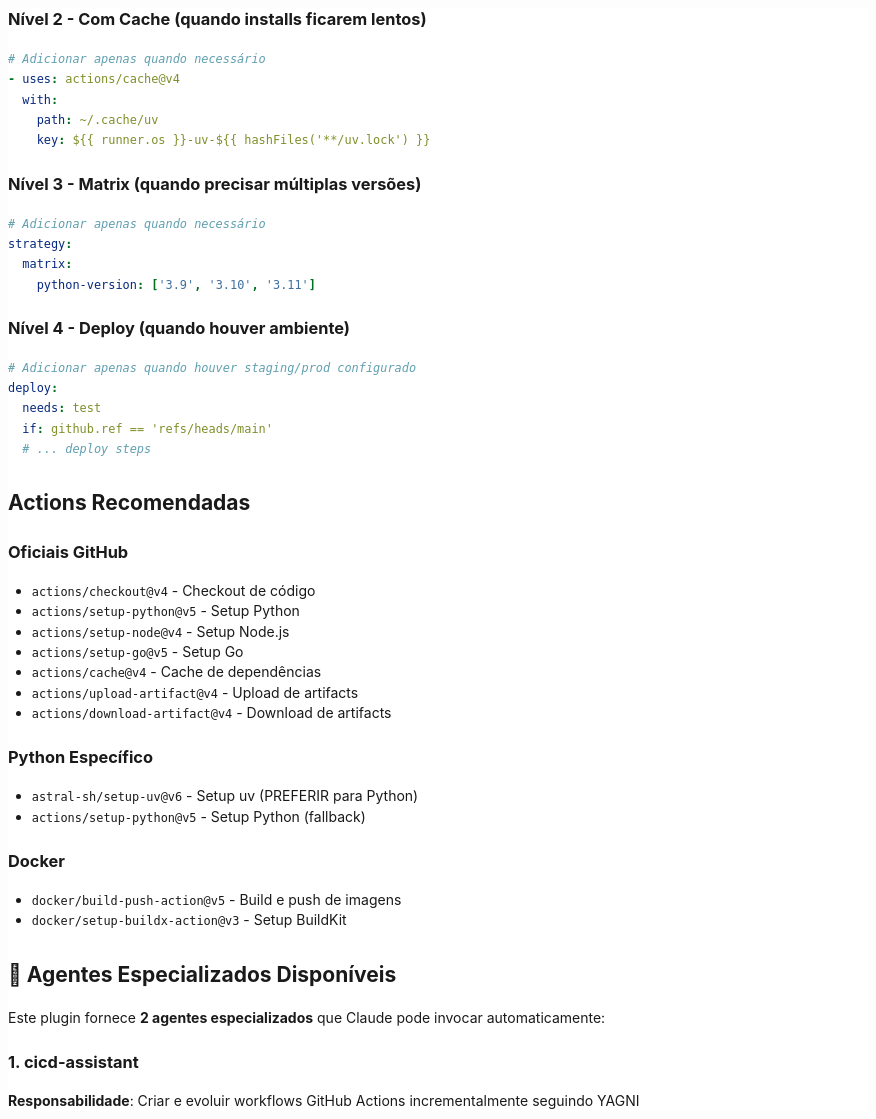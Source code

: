 ### Nível 2 - Com Cache (quando installs ficarem lentos)
```yaml
# Adicionar apenas quando necessário
- uses: actions/cache@v4
  with:
    path: ~/.cache/uv
    key: ${{ runner.os }}-uv-${{ hashFiles('**/uv.lock') }}
```

### Nível 3 - Matrix (quando precisar múltiplas versões)
```yaml
# Adicionar apenas quando necessário
strategy:
  matrix:
    python-version: ['3.9', '3.10', '3.11']
```

### Nível 4 - Deploy (quando houver ambiente)
```yaml
# Adicionar apenas quando houver staging/prod configurado
deploy:
  needs: test
  if: github.ref == 'refs/heads/main'
  # ... deploy steps
```

## Actions Recomendadas

### Oficiais GitHub
- `actions/checkout@v4` - Checkout de código
- `actions/setup-python@v5` - Setup Python
- `actions/setup-node@v4` - Setup Node.js
- `actions/setup-go@v5` - Setup Go
- `actions/cache@v4` - Cache de dependências
- `actions/upload-artifact@v4` - Upload de artifacts
- `actions/download-artifact@v4` - Download de artifacts

### Python Específico
- `astral-sh/setup-uv@v6` - Setup uv (PREFERIR para Python)
- `actions/setup-python@v5` - Setup Python (fallback)

### Docker
- `docker/build-push-action@v5` - Build e push de imagens
- `docker/setup-buildx-action@v3` - Setup BuildKit

## 🤖 Agentes Especializados Disponíveis

Este plugin fornece **2 agentes especializados** que Claude pode invocar automaticamente:

### 1. cicd-assistant
**Responsabilidade**: Criar e evoluir workflows GitHub Actions incrementalmente seguindo YAGNI
